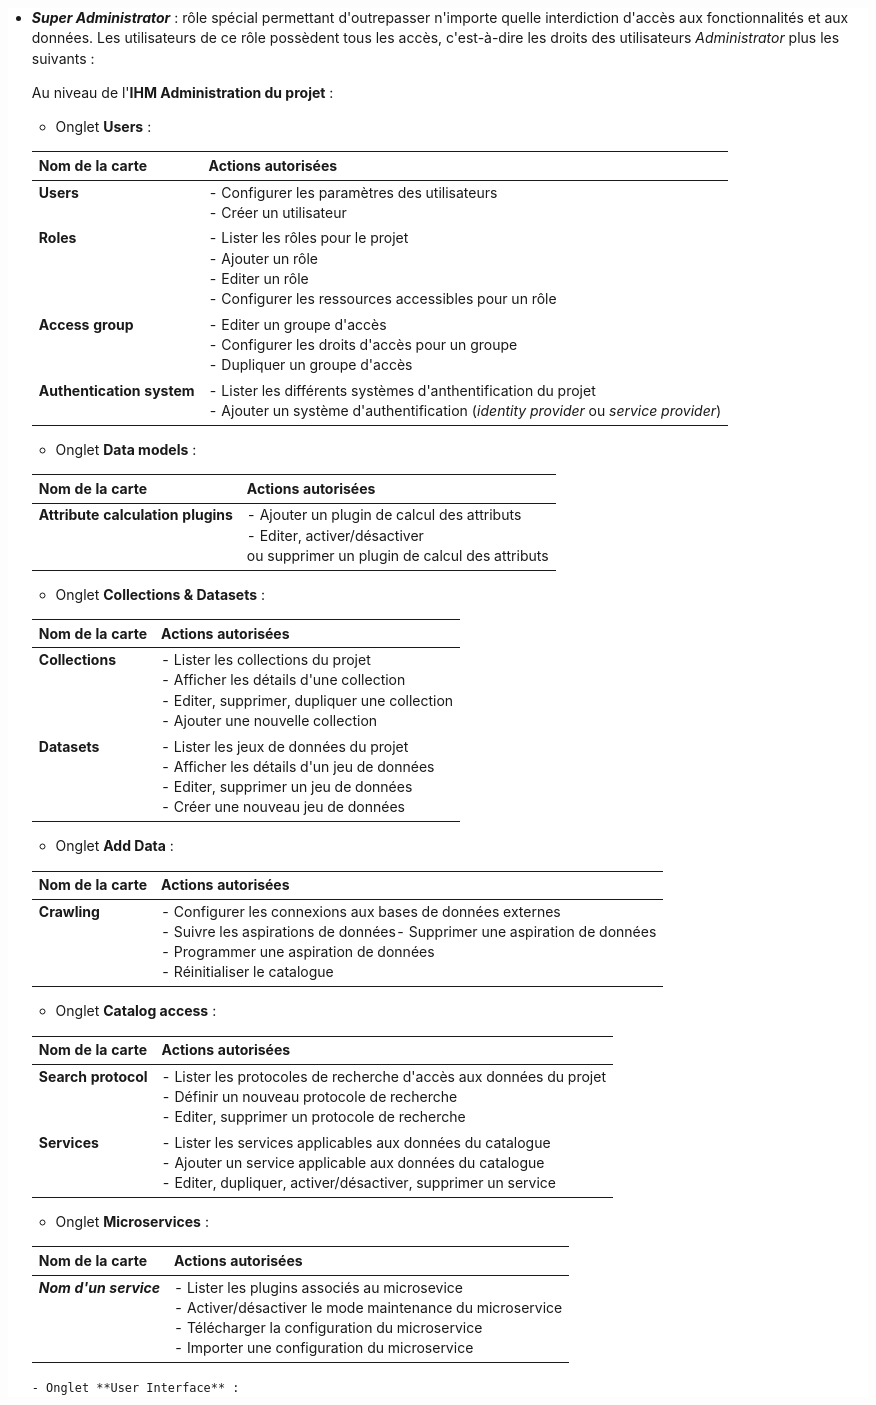 - **_Super Administrator_** : rôle spécial permettant d'outrepasser n'importe quelle interdiction d'accès aux 
  fonctionnalités et aux données. Les utilisateurs de ce rôle possèdent tous les accès, c'est-à-dire les droits des 
  utilisateurs _Administrator_ plus les suivants :

  Au niveau de l'**IHM Administration du projet** :
  - Onglet **Users** :

  | Nom de la carte           | Actions autorisées                                                                                                                                    | 
    |:--------------------------|:------------------------------------------------------------------------------------------------------------------------------------------------------| 
  | **Users**                 | - Configurer les paramètres des utilisateurs<br/>- Créer un utilisateur                                                                               |  
  | **Roles**                 | - Lister les rôles pour le projet<br/>- Ajouter un rôle<br/>- Editer un rôle<br/>- Configurer les ressources accessibles pour un rôle                 |
  | **Access group**          | - Editer un groupe d'accès<br/>- Configurer les droits d'accès pour un groupe<br/>- Dupliquer un groupe d'accès                                       |
  | **Authentication system** | - Lister les différents systèmes d'anthentification du projet<br/>- Ajouter un système d'authentification (_identity provider_ ou _service provider_) |

    - Onglet **Data models** :

  | Nom de la carte                   | Actions autorisées                                                           <br/>                                               | 
  |:----------------------------------|:---------------------------------------------------------------------------------------------------------------------------------| 
  | **Attribute calculation plugins** | - Ajouter un plugin de calcul des attributs<br/>- Editer, activer/désactiver <br/>ou supprimer un plugin de calcul des attributs |

    - Onglet **Collections & Datasets** :

  | Nom de la carte | Actions autorisées                                                                                                                                                     | 
  |:----------------|:-----------------------------------------------------------------------------------------------------------------------------------------------------------------------| 
  | **Collections** | - Lister les collections du projet<br/>- Afficher les détails d'une collection<br/>- Editer, supprimer, dupliquer une collection<br/>- Ajouter une nouvelle collection |
  | **Datasets**    | - Lister les jeux de données du projet<br/>- Afficher les détails d'un jeu de données<br/>- Editer, supprimer un jeu de données<br/>- Créer une nouveau jeu de données |

  - Onglet **Add Data** :

  | Nom de la carte | Actions autorisées                                                                                                                                                                                                      | 
    |:----------------|:------------------------------------------------------------------------------------------------------------------------------------------------------------------------------------------------------------------------| 
  | **Crawling**    | - Configurer les connexions aux bases de données externes<br/>- Suivre les aspirations de données<nr/>- Supprimer une aspiration de données<br/>- Programmer une aspiration de données<br/>- Réinitialiser le catalogue |

  - Onglet **Catalog access** :

  | Nom de la carte     | Actions autorisées                                                                                                                                                                        | 
   |:--------------------|:------------------------------------------------------------------------------------------------------------------------------------------------------------------------------------------| 
  | **Search protocol** | - Lister les protocoles de recherche d'accès aux données du projet<br/>- Définir un nouveau protocole de recherche<br/>- Editer, supprimer un protocole de recherche                      |
  | **Services**        | - Lister les services applicables aux données du catalogue<br/>- Ajouter un service applicable aux données du catalogue<br/>- Editer, dupliquer, activer/désactiver, supprimer un service |

  - Onglet **Microservices** :

  | Nom de la carte        | Actions autorisées                                                                                                                                                                                            | 
     |:-----------------------|:--------------------------------------------------------------------------------------------------------------------------------------------------------------------------------------------------------------| 
  | **_Nom d'un service_** | - Lister les plugins associés au microsevice<br/>- Activer/désactiver le mode maintenance du microservice<br/>- Télécharger la configuration du microservice<br/>- Importer une configuration du microservice |

      - Onglet **User Interface** : 
